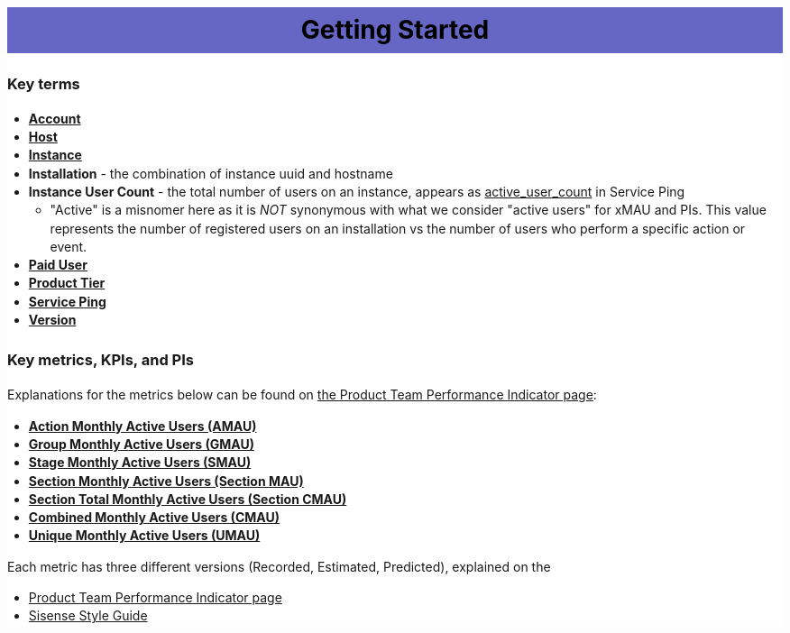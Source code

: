 <h1 id="headerformat">Getting Started </h1>
 
<style> #headerformat {
background-color: #6666c4; color: black; padding: 5px; text-align: center;
}
</style>
 
### Key terms
 
- **[Account](/handbook/sales/sales-term-glossary/)**
- **[Host](https://gitlab.com/gitlab-org/gitlab/-/blob/master/config/metrics/license/20210204124827_hostname.yml)**
- **[Instance](https://gitlab.com/gitlab-org/gitlab/-/blob/master/config/metrics/license/20210201124933_uuid.yml)**
- **Installation** - the combination of instance uuid and hostname
- **Instance User Count** - the total number of users on an instance, appears as [active_user_count](https://gitlab.com/gitlab-org/gitlab/-/blob/master/config/metrics/license/20210204124829_active_user_count.yml) in Service Ping
  - "Active" is a misnomer here as it is _NOT_ synonymous with what we consider "active users" 
  for xMAU and PIs. This value represents the number of registered users on an installation vs 
  the number of users who perform a specific action or event.
- **[Paid User](/handbook/business-technology/data-team/data-catalog/xmau-analysis/index.html#paid-xmau-definition)**
- **[Product Tier](/handbook/marketing/brand-and-product-marketing/product-and-solution-marketing/tiers/#overview)**
- **[Service Ping](https://docs.gitlab.com/ee/development/service_ping/)**
- **[Version](/handbook/sales/process/version-check/#what-is-the-functionality-of-the-gitlab-version-check)**
 
### Key metrics, KPIs, and PIs
 
Explanations for the metrics below can be found on [the Product Team Performance Indicator page](https://internal-handbook.gitlab.io/handbook/company/performance-indicators/product/#structure):
- **[Action Monthly Active Users (AMAU)](https://internal-handbook.gitlab.io/handbook/company/performance-indicators/product/#structure)**
- **[Group Monthly Active Users (GMAU)](https://internal-handbook.gitlab.io/handbook/company/performance-indicators/product/#group-monthly-active-users-gmau)**
- **[Stage Monthly Active Users (SMAU)](https://internal-handbook.gitlab.io/handbook/company/performance-indicators/product/#stage-monthly-active-users-smau)**
- **[Section Monthly Active Users (Section MAU)](https://internal-handbook.gitlab.io/handbook/company/performance-indicators/product/#structure)**
- **[Section Total Monthly Active Users (Section CMAU)](https://internal-handbook.gitlab.io/handbook/company/performance-indicators/product/#structure)**
- **[Combined Monthly Active Users (CMAU)](https://internal-handbook.gitlab.io/handbook/company/performance-indicators/product/#structure)**
- **[Unique Monthly Active Users (UMAU)](https://internal-handbook.gitlab.io/handbook/company/performance-indicators/product/#unique-monthly-active-users-umau)**
 
Each metric has three different versions (Recorded, Estimated, Predicted), explained on the
 - [Product Team Performance Indicator page](https://internal-handbook.gitlab.io/handbook/company/performance-indicators/product/#three-versions-of-xmau)
 - [Sisense Style Guide](/handbook/business-technology/data-team/platform/sisense-style-guide/#recorded-and-calculated-data)
 